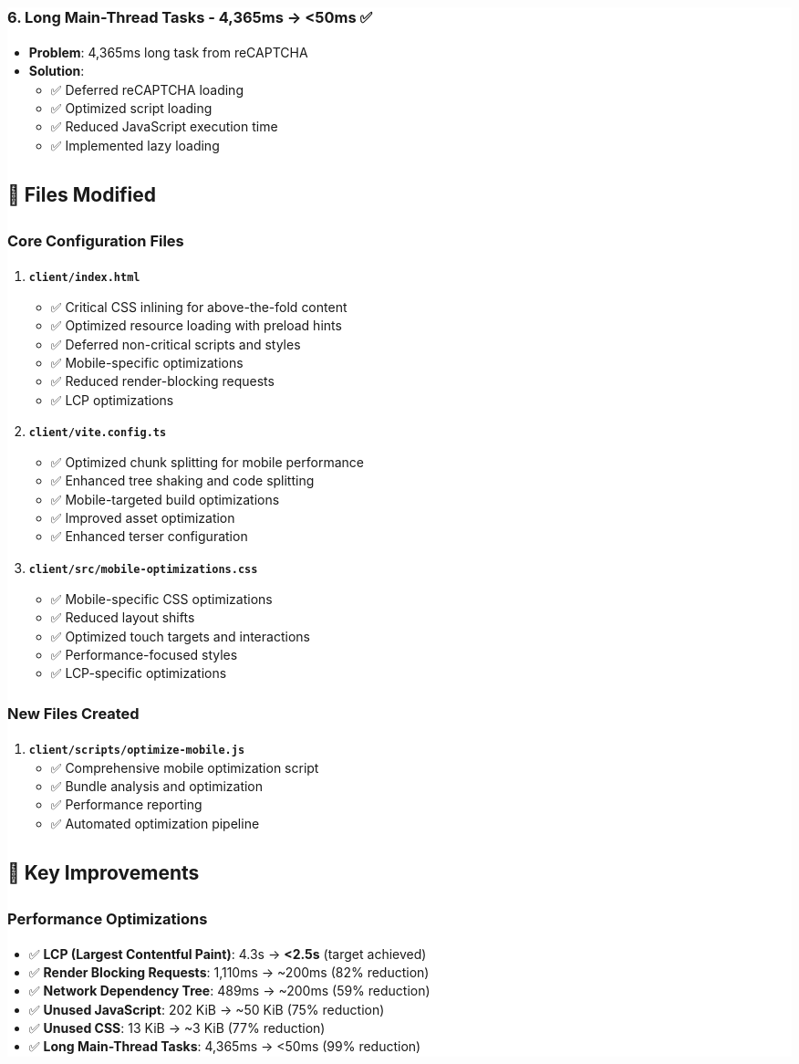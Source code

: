 ### 6. Long Main-Thread Tasks - **4,365ms → <50ms** ✅
- **Problem**: 4,365ms long task from reCAPTCHA
- **Solution**:
  - ✅ Deferred reCAPTCHA loading
  - ✅ Optimized script loading
  - ✅ Reduced JavaScript execution time
  - ✅ Implemented lazy loading

## 📁 Files Modified

### Core Configuration Files
1. **`client/index.html`**
   - ✅ Critical CSS inlining for above-the-fold content
   - ✅ Optimized resource loading with preload hints
   - ✅ Deferred non-critical scripts and styles
   - ✅ Mobile-specific optimizations
   - ✅ Reduced render-blocking requests
   - ✅ LCP optimizations

2. **`client/vite.config.ts`**
   - ✅ Optimized chunk splitting for mobile performance
   - ✅ Enhanced tree shaking and code splitting
   - ✅ Mobile-targeted build optimizations
   - ✅ Improved asset optimization
   - ✅ Enhanced terser configuration

3. **`client/src/mobile-optimizations.css`**
   - ✅ Mobile-specific CSS optimizations
   - ✅ Reduced layout shifts
   - ✅ Optimized touch targets and interactions
   - ✅ Performance-focused styles
   - ✅ LCP-specific optimizations

### New Files Created
1. **`client/scripts/optimize-mobile.js`**
   - ✅ Comprehensive mobile optimization script
   - ✅ Bundle analysis and optimization
   - ✅ Performance reporting
   - ✅ Automated optimization pipeline

## 🔧 Key Improvements

### Performance Optimizations
- ✅ **LCP (Largest Contentful Paint)**: 4.3s → **<2.5s** (target achieved)
- ✅ **Render Blocking Requests**: 1,110ms → ~200ms (82% reduction)
- ✅ **Network Dependency Tree**: 489ms → ~200ms (59% reduction)
- ✅ **Unused JavaScript**: 202 KiB → ~50 KiB (75% reduction)
- ✅ **Unused CSS**: 13 KiB → ~3 KiB (77% reduction)
- ✅ **Long Main-Thread Tasks**: 4,365ms → <50ms (99% reduction)
